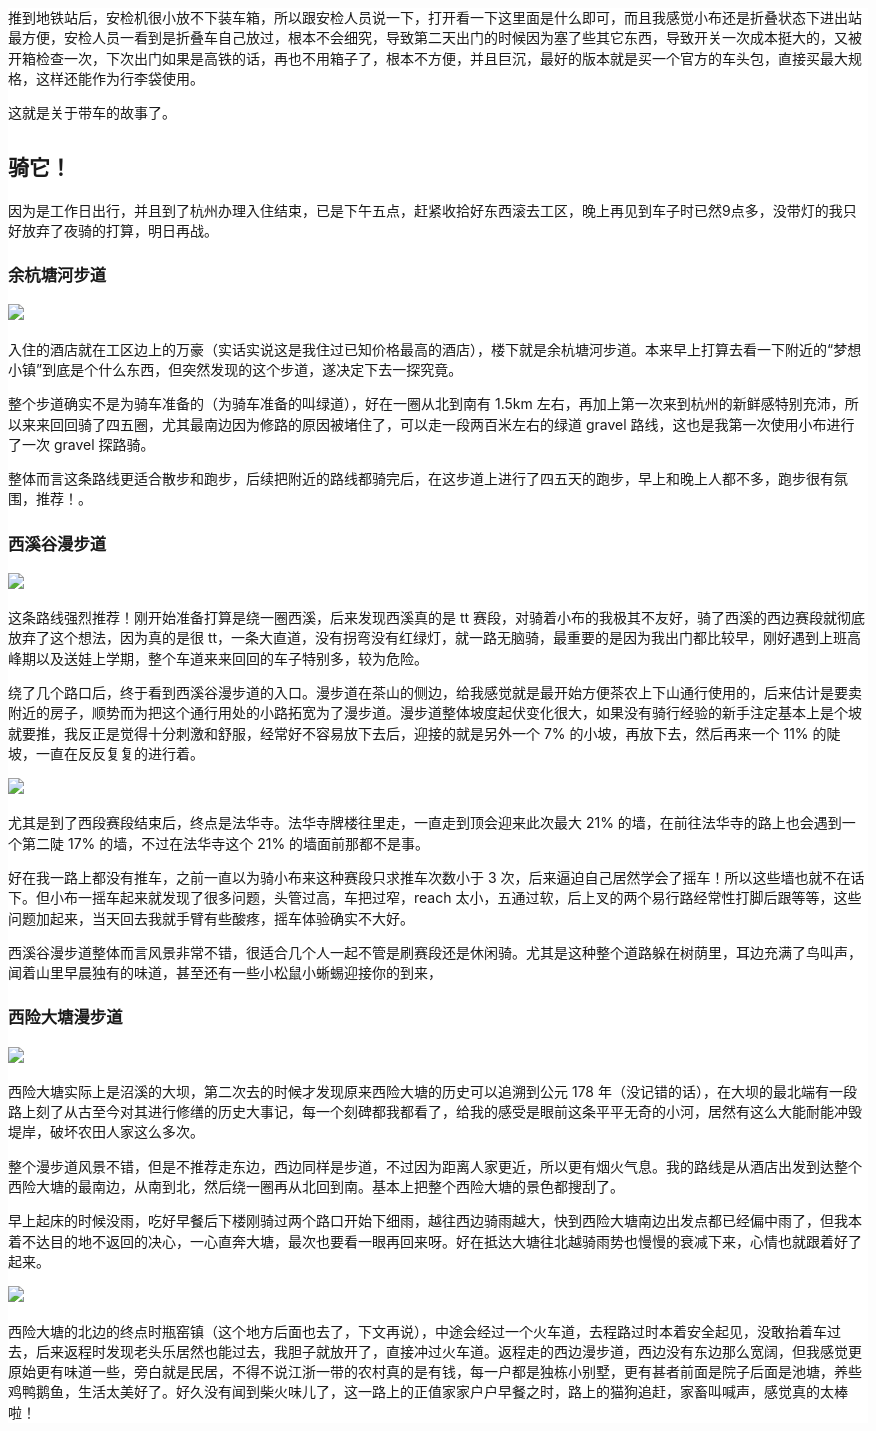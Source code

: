 推到地铁站后，安检机很小放不下装车箱，所以跟安检人员说一下，打开看一下这里面是什么即可，而且我感觉小布还是折叠状态下进出站最方便，安检人员一看到是折叠车自己放过，根本不会细究，导致第二天出门的时候因为塞了些其它东西，导致开关一次成本挺大的，又被开箱检查一次，下次出门如果是高铁的话，再也不用箱子了，根本不方便，并且巨沉，最好的版本就是买一个官方的车头包，直接买最大规格，这样还能作为行李袋使用。

这就是关于带车的故事了。

## 骑它！
因为是工作日出行，并且到了杭州办理入住结束，已是下午五点，赶紧收拾好东西滚去工区，晚上再见到车子时已然9点多，没带灯的我只好放弃了夜骑的打算，明日再战。

### 余杭塘河步道

![](http://img.pjhubs.com/20210617085032.png)

入住的酒店就在工区边上的万豪（实话实说这是我住过已知价格最高的酒店），楼下就是余杭塘河步道。本来早上打算去看一下附近的“梦想小镇”到底是个什么东西，但突然发现的这个步道，遂决定下去一探究竟。

整个步道确实不是为骑车准备的（为骑车准备的叫绿道），好在一圈从北到南有 1.5km 左右，再加上第一次来到杭州的新鲜感特别充沛，所以来来回回骑了四五圈，尤其最南边因为修路的原因被堵住了，可以走一段两百米左右的绿道 gravel 路线，这也是我第一次使用小布进行了一次 gravel 探路骑。

整体而言这条路线更适合散步和跑步，后续把附近的路线都骑完后，在这步道上进行了四五天的跑步，早上和晚上人都不多，跑步很有氛围，推荐！。

### 西溪谷漫步道

![](http://img.pjhubs.com/20210617085425.png)

这条路线强烈推荐！刚开始准备打算是绕一圈西溪，后来发现西溪真的是 tt 赛段，对骑着小布的我极其不友好，骑了西溪的西边赛段就彻底放弃了这个想法，因为真的是很 tt，一条大直道，没有拐弯没有红绿灯，就一路无脑骑，最重要的是因为我出门都比较早，刚好遇到上班高峰期以及送娃上学期，整个车道来来回回的车子特别多，较为危险。

绕了几个路口后，终于看到西溪谷漫步道的入口。漫步道在茶山的侧边，给我感觉就是最开始方便茶农上下山通行使用的，后来估计是要卖附近的房子，顺势而为把这个通行用处的小路拓宽为了漫步道。漫步道整体坡度起伏变化很大，如果没有骑行经验的新手注定基本上是个坡就要推，我反正是觉得十分刺激和舒服，经常好不容易放下去后，迎接的就是另外一个 7% 的小坡，再放下去，然后再来一个 11% 的陡坡，一直在反反复复的进行着。

![](http://img.pjhubs.com/20210617085831.png)

尤其是到了西段赛段结束后，终点是法华寺。法华寺牌楼往里走，一直走到顶会迎来此次最大 21% 的墙，在前往法华寺的路上也会遇到一个第二陡 17% 的墙，不过在法华寺这个 21% 的墙面前那都不是事。

好在我一路上都没有推车，之前一直以为骑小布来这种赛段只求推车次数小于 3 次，后来逼迫自己居然学会了摇车！所以这些墙也就不在话下。但小布一摇车起来就发现了很多问题，头管过高，车把过窄，reach 太小，五通过软，后上叉的两个易行路经常性打脚后跟等等，这些问题加起来，当天回去我就手臂有些酸疼，摇车体验确实不大好。

西溪谷漫步道整体而言风景非常不错，很适合几个人一起不管是刷赛段还是休闲骑。尤其是这种整个道路躲在树荫里，耳边充满了鸟叫声，闻着山里早晨独有的味道，甚至还有一些小松鼠小蜥蜴迎接你的到来，

### 西险大塘漫步道

![](http://img.pjhubs.com/20210617090147.png)

西险大塘实际上是沼溪的大坝，第二次去的时候才发现原来西险大塘的历史可以追溯到公元 178 年（没记错的话），在大坝的最北端有一段路上刻了从古至今对其进行修缮的历史大事记，每一个刻碑都我都看了，给我的感受是眼前这条平平无奇的小河，居然有这么大能耐能冲毁堤岸，破坏农田人家这么多次。

整个漫步道风景不错，但是不推荐走东边，西边同样是步道，不过因为距离人家更近，所以更有烟火气息。我的路线是从酒店出发到达整个西险大塘的最南边，从南到北，然后绕一圈再从北回到南。基本上把整个西险大塘的景色都搜刮了。

早上起床的时候没雨，吃好早餐后下楼刚骑过两个路口开始下细雨，越往西边骑雨越大，快到西险大塘南边出发点都已经偏中雨了，但我本着不达目的地不返回的决心，一心直奔大塘，最次也要看一眼再回来呀。好在抵达大塘往北越骑雨势也慢慢的衰减下来，心情也就跟着好了起来。

![](http://img.pjhubs.com/20210617090305.png)

西险大塘的北边的终点时瓶窑镇（这个地方后面也去了，下文再说），中途会经过一个火车道，去程路过时本着安全起见，没敢抬着车过去，后来返程时发现老头乐居然也能过去，我胆子就放开了，直接冲过火车道。返程走的西边漫步道，西边没有东边那么宽阔，但我感觉更原始更有味道一些，旁白就是民居，不得不说江浙一带的农村真的是有钱，每一户都是独栋小别墅，更有甚者前面是院子后面是池塘，养些鸡鸭鹅鱼，生活太美好了。好久没有闻到柴火味儿了，这一路上的正值家家户户早餐之时，路上的猫狗追赶，家畜叫喊声，感觉真的太棒啦！
